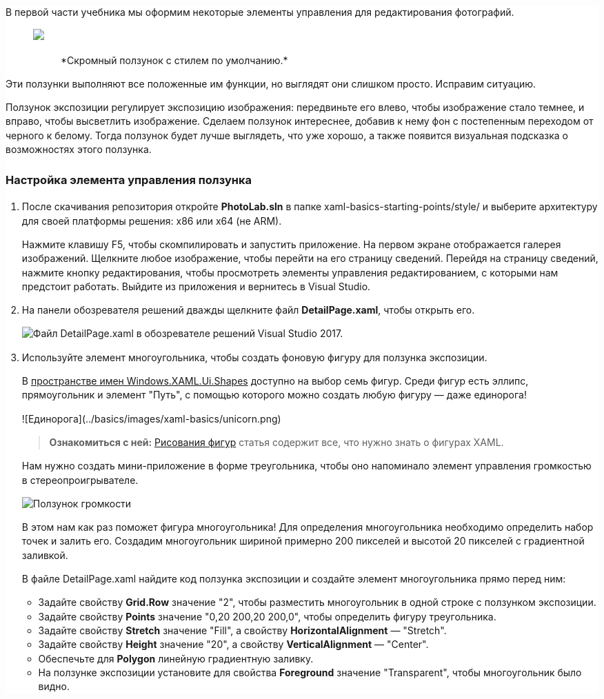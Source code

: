 В первой части учебника мы оформим некоторые элементы управления для редактирования фотографий. 

<figure>
    <img src="../basics/images/xaml-basics/slider-start.png" />
    <figure>*Скромный ползунок с стилем по умолчанию.*</figure>
</figure>

Эти ползунки выполняют все положенные им функции, но выглядят они слишком просто. Исправим ситуацию. 

Ползунок экспозиции регулирует экспозицию изображения: передвиньте его влево, чтобы изображение стало темнее, и вправо, чтобы высветлить изображение. Сделаем ползунок интереснее, добавив к нему фон с постепенным переходом от черного к белому. Тогда ползунок будет лучше выглядеть, что уже хорошо, а также появится визуальная подсказка о возможностях этого ползунка.

### <a name="customize-a-slider-control"></a>Настройка элемента управления ползунка


1. После скачивания репозитория откройте **PhotoLab.sln** в папке xaml-basics-starting-points/style/ и выберите архитектуру для своей платформы решения: x86 или x64 (не ARM). 

    Нажмите клавишу F5, чтобы скомпилировать и запустить приложение. На первом экране отображается галерея изображений. Щелкните любое изображение, чтобы перейти на его страницу сведений. Перейдя на страницу сведений, нажмите кнопку редактирования, чтобы просмотреть элементы управления редактированием, с которыми нам предстоит работать. Выйдите из приложения и вернитесь в Visual Studio.  

2. На панели обозревателя решений дважды щелкните файл **DetailPage.xaml**, чтобы открыть его. 

    ![Файл DetailPage.xaml в обозревателе решений Visual Studio 2017.](../basics/images/xaml-basics/style-detail-page-explorer.png)

3. Используйте элемент многоугольника, чтобы создать фоновую фигуру для ползунка экспозиции.

    В [пространстве имен Windows.XAML.Ui.Shapes](https://docs.microsoft.com/en-us/uwp/api/Windows.UI.Xaml.Shapes) доступно на выбор семь фигур. Среди фигур есть эллипс, прямоугольник и элемент "Путь", с помощью которого можно создать любую фигуру — даже единорога! 
    
    <!-- TODO reduce size --> ![Единорога](../basics/images/xaml-basics/unicorn.png)
    
    > **Ознакомиться с ней:** [Рисования фигур](https://docs.microsoft.com/en-us/windows/uwp/graphics/drawing-shapes) статья содержит все, что нужно знать о фигурах XAML. 
    
    Нам нужно создать мини-приложение в форме треугольника, чтобы оно напоминало элемент управления громкостью в стереопроигрывателе.
    
    ![Ползунок громкости](../basics/images/xaml-basics/style-volume-slider.png)
    
    В этом нам как раз поможет фигура многоугольника! Для определения многоугольника необходимо определить набор точек и залить его. Создадим многоугольник шириной примерно 200 пикселей и высотой 20 пикселей с градиентной заливкой.
    
    В файле DetailPage.xaml найдите код ползунка экспозиции и создайте элемент многоугольника прямо перед ним: 

    * Задайте свойству **Grid.Row** значение "2", чтобы разместить многоугольник в одной строке с ползунком экспозиции. 
    * Задайте свойству **Points** значение "0,20 200,20 200,0", чтобы определить фигуру треугольника.
    * Задайте свойству **Stretch** значение "Fill", а свойству **HorizontalAlignment** — "Stretch".
    * Задайте свойству **Height** значение "20", а свойству **VerticalAlignment** — "Center". 
    * Обеспечьте для **Polygon** линейную градиентную заливку.     
    * На ползунке экспозиции установите для свойства **Foreground** значение "Transparent", чтобы многоугольник было видно. 
